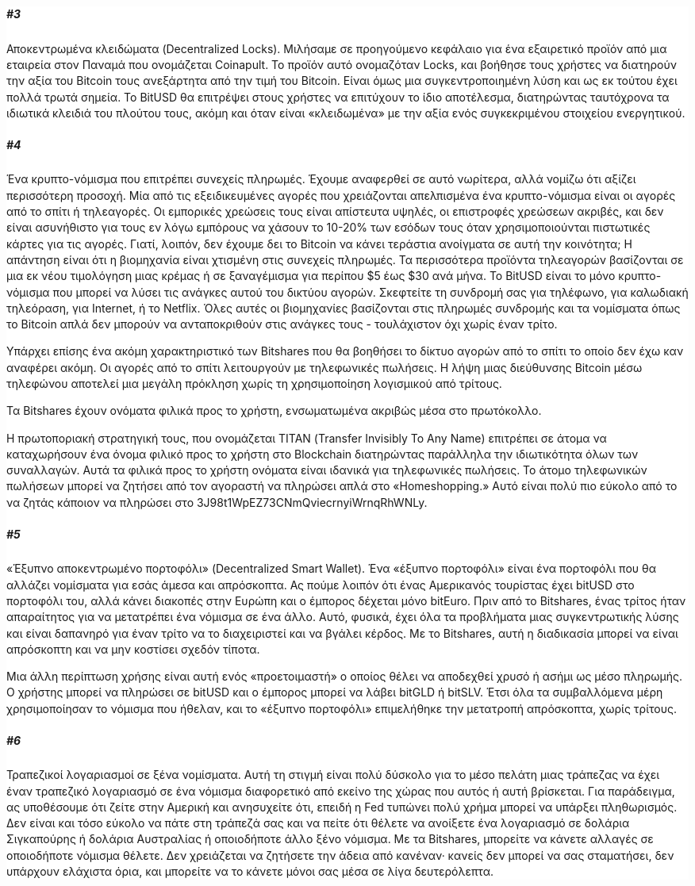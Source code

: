 ##### #3
Αποκεντρωμένα κλειδώματα (Decentralized Locks). Μιλήσαμε σε προηγούμενο κεφάλαιο για ένα εξαιρετικό προϊόν από μια εταιρεία στον Παναμά που ονομάζεται Coinapult. Το προϊόν αυτό ονομαζόταν Locks, και βοήθησε τους χρήστες να διατηρούν την αξία του Bitcoin τους ανεξάρτητα από την τιμή του Bitcoin. Είναι όμως μια συγκεντροποιημένη λύση και ως εκ τούτου έχει πολλά τρωτά σημεία. Το BitUSD θα επιτρέψει στους χρήστες να επιτύχουν το ίδιο αποτέλεσμα, διατηρώντας ταυτόχρονα τα ιδιωτικά κλειδιά του πλούτου τους, ακόμη και όταν είναι «κλειδωμένα» με την αξία ενός συγκεκριμένου στοιχείου ενεργητικού.

##### #4
Ένα κρυπτο-νόμισμα που επιτρέπει συνεχείς πληρωμές. Έχουμε αναφερθεί σε αυτό νωρίτερα, αλλά νομίζω ότι αξίζει περισσότερη προσοχή. Μία από τις εξειδικευμένες αγορές που χρειάζονται απελπισμένα ένα κρυπτο-νόμισμα είναι οι αγορές από το σπίτι ή τηλεαγορές. Οι εμπορικές χρεώσεις τους είναι απίστευτα υψηλές, οι επιστροφές χρεώσεων ακριβές, και δεν είναι ασυνήθιστο για τους εν λόγω εμπόρους να χάσουν το 10-20% των εσόδων τους όταν χρησιμοποιούνται πιστωτικές κάρτες για τις αγορές. Γιατί, λοιπόν, δεν έχουμε δει το Bitcoin να κάνει τεράστια ανοίγματα σε αυτή την κοινότητα; Η απάντηση είναι ότι η βιομηχανία είναι χτισμένη στις συνεχείς πληρωμές. Τα περισσότερα προϊόντα τηλεαγορών βασίζονται σε μια εκ νέου τιμολόγηση μιας κρέμας ή σε ξαναγέμισμα για περίπου $5 έως $30 ανά μήνα. Το BitUSD είναι το μόνο κρυπτο-νόμισμα που μπορεί να λύσει τις ανάγκες αυτού του δικτύου αγορών. Σκεφτείτε τη συνδρομή σας για τηλέφωνο, για καλωδιακή τηλεόραση, για Internet, ή το Netflix. Όλες αυτές οι βιομηχανίες βασίζονται στις πληρωμές συνδρομής και τα νομίσματα όπως το Bitcoin απλά δεν μπορούν να ανταποκριθούν στις ανάγκες τους - τουλάχιστον όχι χωρίς έναν τρίτο.

Υπάρχει επίσης ένα ακόμη χαρακτηριστικό των Bitshares που θα βοηθήσει το δίκτυο αγορών από το σπίτι το οποίο δεν έχω καν αναφέρει ακόμη. Οι αγορές από το σπίτι λειτουργούν με τηλεφωνικές πωλήσεις. Η λήψη μιας διεύθυνσης Bitcoin μέσω τηλεφώνου αποτελεί μια μεγάλη πρόκληση χωρίς τη χρησιμοποίηση λογισμικού από τρίτους.

Τα Bitshares έχουν ονόματα φιλικά προς το χρήστη, ενσωματωμένα ακριβώς μέσα στο πρωτόκολλο.

Η πρωτοποριακή στρατηγική τους, που ονομάζεται ΤΙΤΑΝ (Transfer Invisibly To Any Name) επιτρέπει σε άτομα να καταχωρήσουν ένα όνομα φιλικό προς το χρήστη στο Blockchain διατηρώντας παράλληλα την ιδιωτικότητα όλων των συναλλαγών. Αυτά τα φιλικά προς το χρήστη ονόματα είναι ιδανικά για τηλεφωνικές πωλήσεις. Το άτομο τηλεφωνικών πωλήσεων μπορεί να ζητήσει από τον αγοραστή να πληρώσει απλά στο «Homeshopping.» Αυτό είναι πολύ πιο εύκολο από το να ζητάς κάποιον να πληρώσει στο 3J98t1WpEZ73CNmQviecrnyiWrnqRhWNLy.

##### #5
«Έξυπνο αποκεντρωμένο πορτοφόλι» (Decentralized Smart Wallet). Ένα «έξυπνο πορτοφόλι» είναι ένα πορτοφόλι που θα αλλάζει νομίσματα για εσάς άμεσα και απρόσκοπτα. Ας πούμε λοιπόν ότι ένας Αμερικανός τουρίστας έχει bitUSD στο πορτοφόλι του, αλλά κάνει διακοπές στην Ευρώπη και ο έμπορος δέχεται μόνο bitEuro. Πριν από το Bitshares, ένας τρίτος ήταν απαραίτητος για να μετατρέπει ένα νόμισμα σε ένα άλλο. Αυτό, φυσικά, έχει όλα τα προβλήματα μιας συγκεντρωτικής λύσης και είναι δαπανηρό για έναν τρίτο να το διαχειριστεί και να βγάλει κέρδος. Με το Bitshares, αυτή η διαδικασία μπορεί να είναι απρόσκοπτη και να μην κοστίσει σχεδόν τίποτα.

Μια άλλη περίπτωση χρήσης είναι αυτή ενός «προετοιμαστή» ο οποίος θέλει να αποδεχθεί χρυσό ή ασήμι ως μέσο πληρωμής. Ο χρήστης μπορεί να πληρώσει σε bitUSD και ο έμπορος μπορεί να λάβει bitGLD ή bitSLV. Έτσι όλα τα συμβαλλόμενα μέρη χρησιμοποίησαν το νόμισμα που ήθελαν, και το «έξυπνο πορτοφόλι» επιμελήθηκε την μετατροπή απρόσκοπτα, χωρίς τρίτους.

##### #6
Τραπεζικοί λογαριασμοί σε ξένα νομίσματα. Αυτή τη στιγμή είναι πολύ δύσκολο για το μέσο πελάτη μιας τράπεζας να έχει έναν τραπεζικό λογαριασμό σε ένα νόμισμα διαφορετικό από εκείνο της χώρας που αυτός ή αυτή βρίσκεται. Για παράδειγμα, ας υποθέσουμε ότι ζείτε στην Αμερική και ανησυχείτε ότι, επειδή η Fed τυπώνει πολύ χρήμα μπορεί να υπάρξει πληθωρισμός. Δεν είναι και τόσο εύκολο να πάτε στη τράπεζά σας και να πείτε ότι θέλετε να ανοίξετε ένα λογαριασμό σε δολάρια Σιγκαπούρης ή δολάρια Αυστραλίας ή οποιοδήποτε άλλο ξένο νόμισμα. Με τα Bitshares, μπορείτε να κάνετε αλλαγές σε οποιοδήποτε νόμισμα θέλετε. Δεν χρειάζεται να ζητήσετε την άδεια από κανέναν· κανείς δεν μπορεί να σας σταματήσει, δεν υπάρχουν ελάχιστα όρια, και μπορείτε να το κάνετε μόνοι σας μέσα σε λίγα δευτερόλεπτα.
